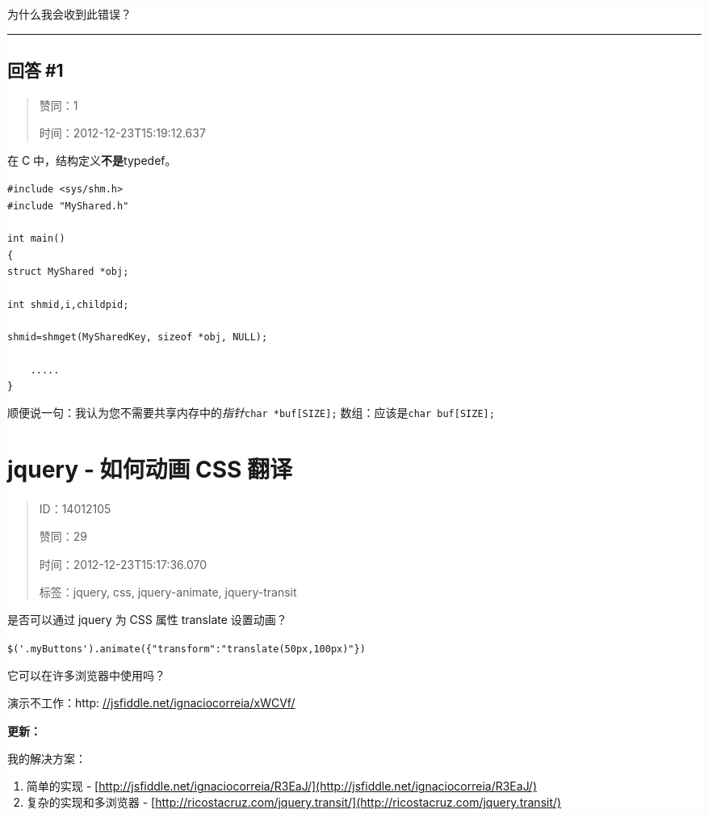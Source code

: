 为什么我会收到此错误？

* * *

## 回答 #1

> 赞同：1
> 
> 时间：2012-12-23T15:19:12.637

在 C 中，结构定义**不是**typedef。

```
#include <sys/shm.h>
#include "MyShared.h"

int main()
{
struct MyShared *obj;

int shmid,i,childpid;

shmid=shmget(MySharedKey, sizeof *obj, NULL);

    .....
} 
```

顺便说一句：我认为您不需要共享内存中的*指针*`char *buf[SIZE];` 数组：应该是`char buf[SIZE];`

# jquery - 如何动画 CSS 翻译

> ID：14012105
> 
> 赞同：29
> 
> 时间：2012-12-23T15:17:36.070
> 
> 标签：jquery, css, jquery-animate, jquery-transit

是否可以通过 jquery 为 CSS 属性 translate 设置动画？

```
$('.myButtons').animate({"transform":"translate(50px,100px)"}) 
```

它可以在许多浏览器中使用吗？

演示不工作：http: [//jsfiddle.net/ignaciocorreia/xWCVf/](http://jsfiddle.net/ignaciocorreia/xWCVf/)

**更新：**

我的解决方案：

1.  简单的实现 - [http://jsfiddle.net/ignaciocorreia/R3EaJ/](http://jsfiddle.net/ignaciocorreia/R3EaJ/)
2.  复杂的实现和多浏览器 - [http://ricostacruz.com/jquery.transit/](http://ricostacruz.com/jquery.transit/)
